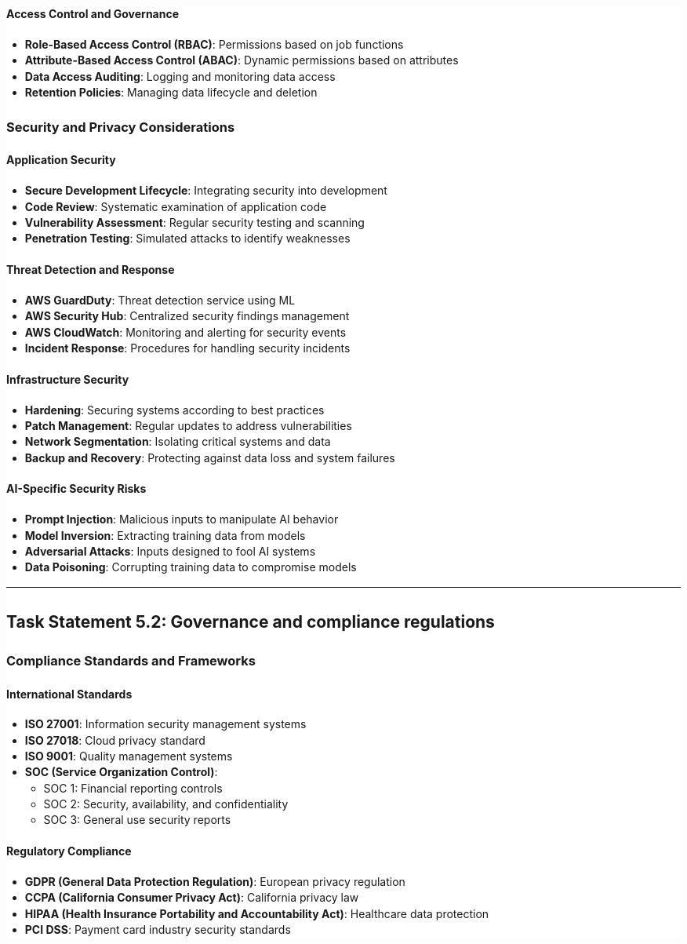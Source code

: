#### Access Control and Governance
- **Role-Based Access Control (RBAC)**: Permissions based on job functions
- **Attribute-Based Access Control (ABAC)**: Dynamic permissions based on attributes
- **Data Access Auditing**: Logging and monitoring data access
- **Retention Policies**: Managing data lifecycle and deletion

### Security and Privacy Considerations

#### Application Security
- **Secure Development Lifecycle**: Integrating security into development
- **Code Review**: Systematic examination of application code
- **Vulnerability Assessment**: Regular security testing and scanning
- **Penetration Testing**: Simulated attacks to identify weaknesses

#### Threat Detection and Response
- **AWS GuardDuty**: Threat detection service using ML
- **AWS Security Hub**: Centralized security findings management
- **AWS CloudWatch**: Monitoring and alerting for security events
- **Incident Response**: Procedures for handling security incidents

#### Infrastructure Security
- **Hardening**: Securing systems according to best practices
- **Patch Management**: Regular updates to address vulnerabilities
- **Network Segmentation**: Isolating critical systems and data
- **Backup and Recovery**: Protecting against data loss and system failures

#### AI-Specific Security Risks
- **Prompt Injection**: Malicious inputs to manipulate AI behavior
- **Model Inversion**: Extracting training data from models
- **Adversarial Attacks**: Inputs designed to fool AI systems
- **Data Poisoning**: Corrupting training data to compromise models

---

## Task Statement 5.2: Governance and compliance regulations

### Compliance Standards and Frameworks

#### International Standards
- **ISO 27001**: Information security management systems
- **ISO 27018**: Cloud privacy standard
- **ISO 9001**: Quality management systems
- **SOC (Service Organization Control)**:
  - SOC 1: Financial reporting controls
  - SOC 2: Security, availability, and confidentiality
  - SOC 3: General use security reports

#### Regulatory Compliance
- **GDPR (General Data Protection Regulation)**: European privacy regulation
- **CCPA (California Consumer Privacy Act)**: California privacy law
- **HIPAA (Health Insurance Portability and Accountability Act)**: Healthcare data protection
- **PCI DSS**: Payment card industry security standards
